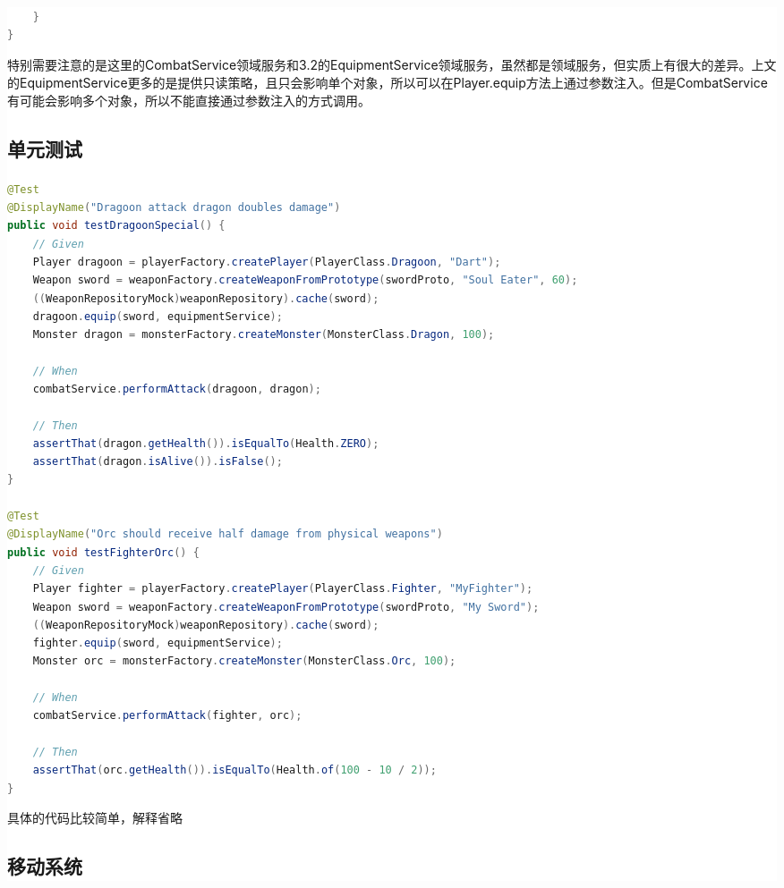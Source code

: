 ```java
    }
}
```

特别需要注意的是这里的CombatService领域服务和3.2的EquipmentService领域服务，虽然都是领域服务，但实质上有很大的差异。上文的EquipmentService更多的是提供只读策略，且只会影响单个对象，所以可以在Player.equip方法上通过参数注入。但是CombatService有可能会影响多个对象，所以不能直接通过参数注入的方式调用。



## **单元测试**

```java
@Test
@DisplayName("Dragoon attack dragon doubles damage")
public void testDragoonSpecial() {
    // Given
    Player dragoon = playerFactory.createPlayer(PlayerClass.Dragoon, "Dart");
    Weapon sword = weaponFactory.createWeaponFromPrototype(swordProto, "Soul Eater", 60);
    ((WeaponRepositoryMock)weaponRepository).cache(sword);
    dragoon.equip(sword, equipmentService);
    Monster dragon = monsterFactory.createMonster(MonsterClass.Dragon, 100);

    // When
    combatService.performAttack(dragoon, dragon);

    // Then
    assertThat(dragon.getHealth()).isEqualTo(Health.ZERO);
    assertThat(dragon.isAlive()).isFalse();
}

@Test
@DisplayName("Orc should receive half damage from physical weapons")
public void testFighterOrc() {
    // Given
    Player fighter = playerFactory.createPlayer(PlayerClass.Fighter, "MyFighter");
    Weapon sword = weaponFactory.createWeaponFromPrototype(swordProto, "My Sword");
    ((WeaponRepositoryMock)weaponRepository).cache(sword);
    fighter.equip(sword, equipmentService);
    Monster orc = monsterFactory.createMonster(MonsterClass.Orc, 100);

    // When
    combatService.performAttack(fighter, orc);

    // Then
    assertThat(orc.getHealth()).isEqualTo(Health.of(100 - 10 / 2));
}
```

具体的代码比较简单，解释省略

## **移动系统**
